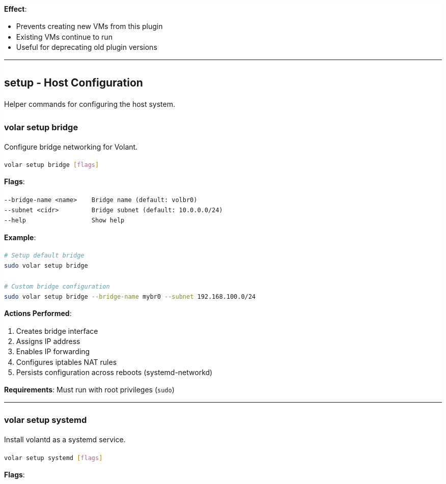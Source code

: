 **Effect**:
- Prevents creating new VMs from this plugin
- Existing VMs continue to run
- Useful for deprecating old plugin versions

---

## setup - Host Configuration

Helper commands for configuring the host system.

### volar setup bridge

Configure bridge networking for Volant.

```bash
volar setup bridge [flags]
```

**Flags**:

```
--bridge-name <name>    Bridge name (default: volbr0)
--subnet <cidr>         Bridge subnet (default: 10.0.0.0/24)
--help                  Show help
```

**Example**:

```bash
# Setup default bridge
sudo volar setup bridge

# Custom bridge configuration
sudo volar setup bridge --bridge-name mybr0 --subnet 192.168.100.0/24
```

**Actions Performed**:
1. Creates bridge interface
2. Assigns IP address
3. Enables IP forwarding
4. Configures iptables NAT rules
5. Persists configuration across reboots (systemd-networkd)

**Requirements**: Must run with root privileges (`sudo`)

---

### volar setup systemd

Install volantd as a systemd service.

```bash
volar setup systemd [flags]
```

**Flags**:
